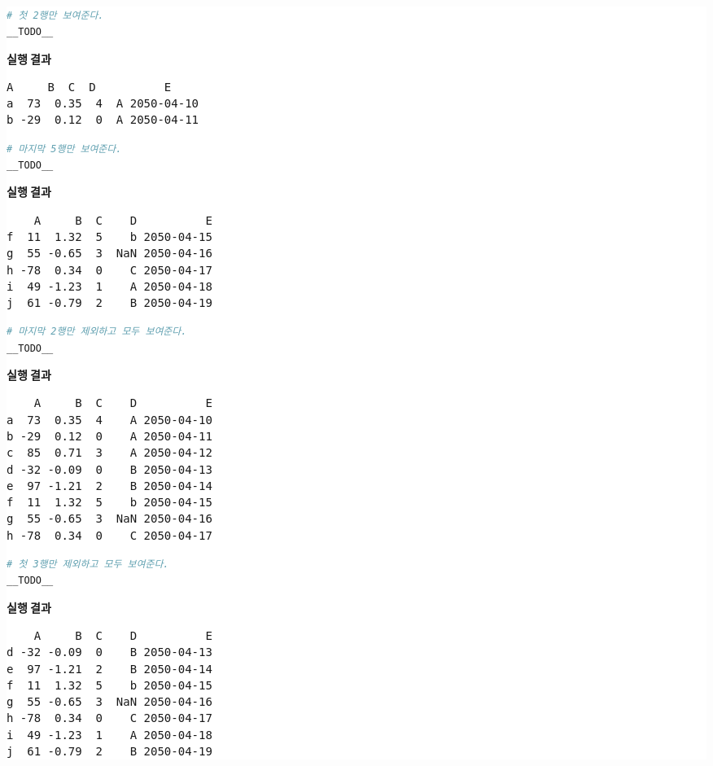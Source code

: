 
```python
# 첫 2행만 보여준다.
__TODO__
```

**실행 결과**
<pre>
A     B  C  D          E
a  73  0.35  4  A 2050-04-10
b -29  0.12  0  A 2050-04-11
</pre>


```python
# 마지막 5행만 보여준다.
__TODO__
```

**실행 결과**
<pre>
    A     B  C    D          E
f  11  1.32  5    b 2050-04-15
g  55 -0.65  3  NaN 2050-04-16
h -78  0.34  0    C 2050-04-17
i  49 -1.23  1    A 2050-04-18
j  61 -0.79  2    B 2050-04-19
</pre>


```python
# 마지막 2행만 제외하고 모두 보여준다.
__TODO__
```

**실행 결과**
<pre>
    A     B  C    D          E
a  73  0.35  4    A 2050-04-10
b -29  0.12  0    A 2050-04-11
c  85  0.71  3    A 2050-04-12
d -32 -0.09  0    B 2050-04-13
e  97 -1.21  2    B 2050-04-14
f  11  1.32  5    b 2050-04-15
g  55 -0.65  3  NaN 2050-04-16
h -78  0.34  0    C 2050-04-17
</pre>


```python
# 첫 3행만 제외하고 모두 보여준다.
__TODO__
```

**실행 결과**
<pre>
    A     B  C    D          E
d -32 -0.09  0    B 2050-04-13
e  97 -1.21  2    B 2050-04-14
f  11  1.32  5    b 2050-04-15
g  55 -0.65  3  NaN 2050-04-16
h -78  0.34  0    C 2050-04-17
i  49 -1.23  1    A 2050-04-18
j  61 -0.79  2    B 2050-04-19
</pre>

